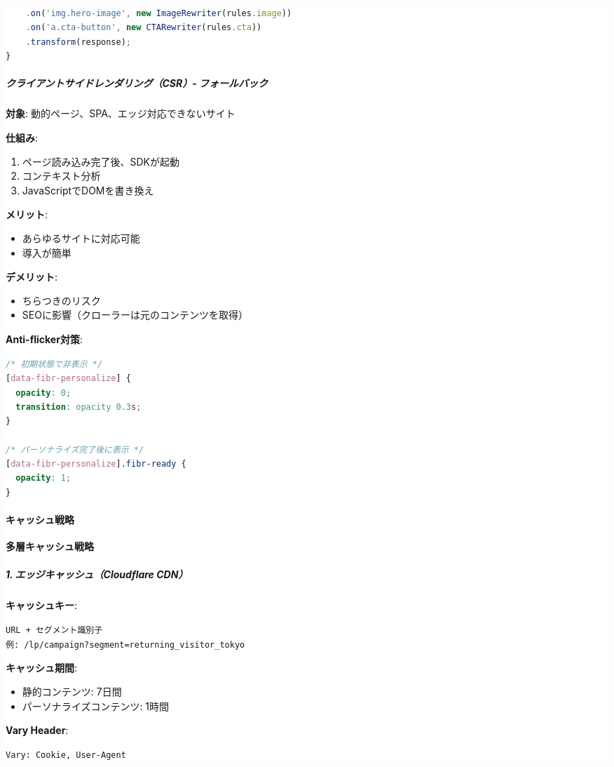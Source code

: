 ```javascript
    .on('img.hero-image', new ImageRewriter(rules.image))
    .on('a.cta-button', new CTARewriter(rules.cta))
    .transform(response);
}
```

##### クライアントサイドレンダリング（CSR）- フォールバック

**対象**: 動的ページ、SPA、エッジ対応できないサイト

**仕組み**:
1. ページ読み込み完了後、SDKが起動
2. コンテキスト分析
3. JavaScriptでDOMを書き換え

**メリット**:
- あらゆるサイトに対応可能
- 導入が簡単

**デメリット**:
- ちらつきのリスク
- SEOに影響（クローラーは元のコンテンツを取得）

**Anti-flicker対策**:
```css
/* 初期状態で非表示 */
[data-fibr-personalize] {
  opacity: 0;
  transition: opacity 0.3s;
}

/* パーソナライズ完了後に表示 */
[data-fibr-personalize].fibr-ready {
  opacity: 1;
}
```

#### キャッシュ戦略

**多層キャッシュ戦略**

##### 1. エッジキャッシュ（Cloudflare CDN）

**キャッシュキー**:
```
URL + セグメント識別子
例: /lp/campaign?segment=returning_visitor_tokyo
```

**キャッシュ期間**:
- 静的コンテンツ: 7日間
- パーソナライズコンテンツ: 1時間

**Vary Header**:
```
Vary: Cookie, User-Agent
```

